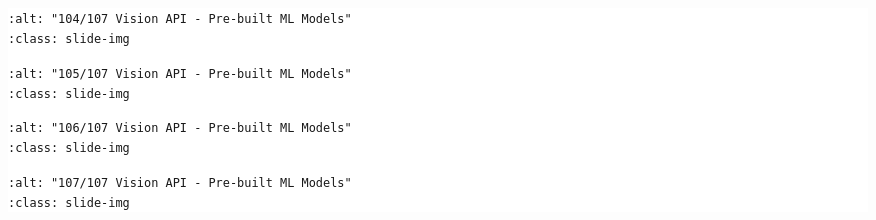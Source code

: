 
</div>
</div>
</div>
</div>
<div class="slides">
<div>

```{image} ../../../images/gcp_courses/cv_fundamentals_with_gcp/intro_to_cv_and_pre_built_ml/vision_api_pre_built_ml_models/104.jpg
:alt: "104/107 Vision API - Pre-built ML Models"
:class: slide-img
```
<div class="cell tag_remove-input tag_output_scroll docutils container">
<div class="cell_output docutils container">


</div>
</div>
</div>
</div>
<div class="slides">
<div>

```{image} ../../../images/gcp_courses/cv_fundamentals_with_gcp/intro_to_cv_and_pre_built_ml/vision_api_pre_built_ml_models/105.jpg
:alt: "105/107 Vision API - Pre-built ML Models"
:class: slide-img
```
<div class="cell tag_remove-input tag_output_scroll docutils container">
<div class="cell_output docutils container">


</div>
</div>
</div>
</div>
<div class="slides">
<div>

```{image} ../../../images/gcp_courses/cv_fundamentals_with_gcp/intro_to_cv_and_pre_built_ml/vision_api_pre_built_ml_models/106.jpg
:alt: "106/107 Vision API - Pre-built ML Models"
:class: slide-img
```
<div class="cell tag_remove-input tag_output_scroll docutils container">
<div class="cell_output docutils container">


</div>
</div>
</div>
</div>
<div class="slides">
<div>

```{image} ../../../images/gcp_courses/cv_fundamentals_with_gcp/intro_to_cv_and_pre_built_ml/vision_api_pre_built_ml_models/107.jpg
:alt: "107/107 Vision API - Pre-built ML Models"
:class: slide-img
```
<div class="cell tag_remove-input tag_output_scroll docutils container">
<div class="cell_output docutils container">


</div>
</div>
</div>
</div>

